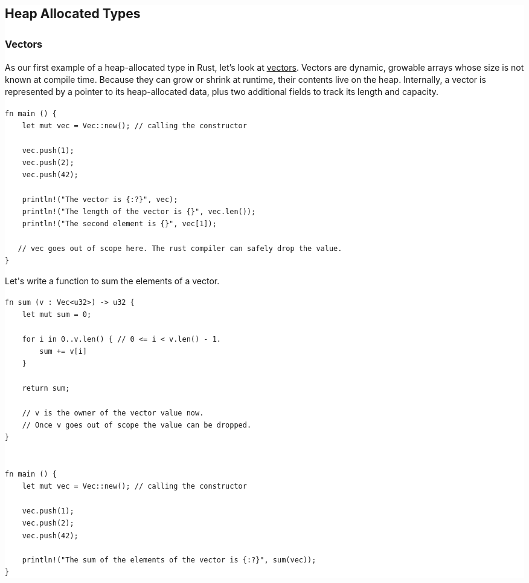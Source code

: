 ## Heap Allocated Types

### Vectors

As our first example of a heap-allocated type in Rust, let’s look at
[vectors](https://doc.rust-lang.org/std/vec/struct.Vec.html#). Vectors are
dynamic, growable arrays whose size is not known at compile time. Because they
can grow or shrink at runtime, their contents live on the heap. Internally, a
vector is represented by a pointer to its heap-allocated data, plus two
additional fields to track its length and capacity.


```rust, editable
fn main () {
    let mut vec = Vec::new(); // calling the constructor

    vec.push(1);
    vec.push(2);
    vec.push(42);

    println!("The vector is {:?}", vec);
    println!("The length of the vector is {}", vec.len());
    println!("The second element is {}", vec[1]);

   // vec goes out of scope here. The rust compiler can safely drop the value.
}

```


Let's write a function to sum the elements of a vector.

```rust, editable
fn sum (v : Vec<u32>) -> u32 {
    let mut sum = 0;

    for i in 0..v.len() { // 0 <= i < v.len() - 1.
        sum += v[i]
    }

    return sum;

    // v is the owner of the vector value now.
    // Once v goes out of scope the value can be dropped.
}


fn main () {
    let mut vec = Vec::new(); // calling the constructor

    vec.push(1);
    vec.push(2);
    vec.push(42);

    println!("The sum of the elements of the vector is {:?}", sum(vec));
}
```
